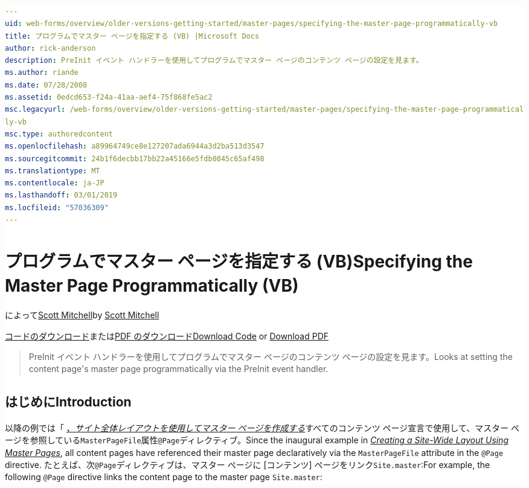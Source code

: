 ```yaml
---
uid: web-forms/overview/older-versions-getting-started/master-pages/specifying-the-master-page-programmatically-vb
title: プログラムでマスター ページを指定する (VB) |Microsoft Docs
author: rick-anderson
description: PreInit イベント ハンドラーを使用してプログラムでマスター ページのコンテンツ ページの設定を見ます。
ms.author: riande
ms.date: 07/28/2008
ms.assetid: 0edcd653-f24a-41aa-aef4-75f868fe5ac2
msc.legacyurl: /web-forms/overview/older-versions-getting-started/master-pages/specifying-the-master-page-programmatically-vb
msc.type: authoredcontent
ms.openlocfilehash: a89964749ce8e127207ada6944a3d2ba513d3547
ms.sourcegitcommit: 24b1f6decbb17bb22a45166e5fdb0845c65af498
ms.translationtype: MT
ms.contentlocale: ja-JP
ms.lasthandoff: 03/01/2019
ms.locfileid: "57036309"
---
```

<a name="specifying-the-master-page-programmatically-vb"></a><span data-ttu-id="d3249-103">プログラムでマスター ページを指定する (VB)</span><span class="sxs-lookup"><span data-stu-id="d3249-103">Specifying the Master Page Programmatically (VB)</span></span>
====================
<span data-ttu-id="d3249-104">によって[Scott Mitchell](https://twitter.com/ScottOnWriting)</span><span class="sxs-lookup"><span data-stu-id="d3249-104">by [Scott Mitchell](https://twitter.com/ScottOnWriting)</span></span>

<span data-ttu-id="d3249-105">[コードのダウンロード](http://download.microsoft.com/download/d/6/6/d66ad554-afdd-409e-a5c3-201b774fbb31/ASPNET_MasterPages_Tutorial_09_VB.zip)または[PDF のダウンロード](http://download.microsoft.com/download/d/6/6/d66ad554-afdd-409e-a5c3-201b774fbb31/ASPNET_MasterPages_Tutorial_09_VB.pdf)</span><span class="sxs-lookup"><span data-stu-id="d3249-105">[Download Code](http://download.microsoft.com/download/d/6/6/d66ad554-afdd-409e-a5c3-201b774fbb31/ASPNET_MasterPages_Tutorial_09_VB.zip) or [Download PDF](http://download.microsoft.com/download/d/6/6/d66ad554-afdd-409e-a5c3-201b774fbb31/ASPNET_MasterPages_Tutorial_09_VB.pdf)</span></span>

> <span data-ttu-id="d3249-106">PreInit イベント ハンドラーを使用してプログラムでマスター ページのコンテンツ ページの設定を見ます。</span><span class="sxs-lookup"><span data-stu-id="d3249-106">Looks at setting the content page's master page programmatically via the PreInit event handler.</span></span>


## <a name="introduction"></a><span data-ttu-id="d3249-107">はじめに</span><span class="sxs-lookup"><span data-stu-id="d3249-107">Introduction</span></span>

<span data-ttu-id="d3249-108">以降の例では「 [ *、サイト全体レイアウトを使用してマスター ページを作成する*](creating-a-site-wide-layout-using-master-pages-vb.md)すべてのコンテンツ ページ宣言で使用して、マスター ページを参照している`MasterPageFile`属性`@Page`ディレクティブ。</span><span class="sxs-lookup"><span data-stu-id="d3249-108">Since the inaugural example in [*Creating a Site-Wide Layout Using Master Pages*](creating-a-site-wide-layout-using-master-pages-vb.md), all content pages have referenced their master page declaratively via the `MasterPageFile` attribute in the `@Page` directive.</span></span> <span data-ttu-id="d3249-109">たとえば、次`@Page`ディレクティブは、マスター ページに [コンテンツ] ページをリンク`Site.master`:</span><span class="sxs-lookup"><span data-stu-id="d3249-109">For example, the following `@Page` directive links the content page to the master page `Site.master`:</span></span>
